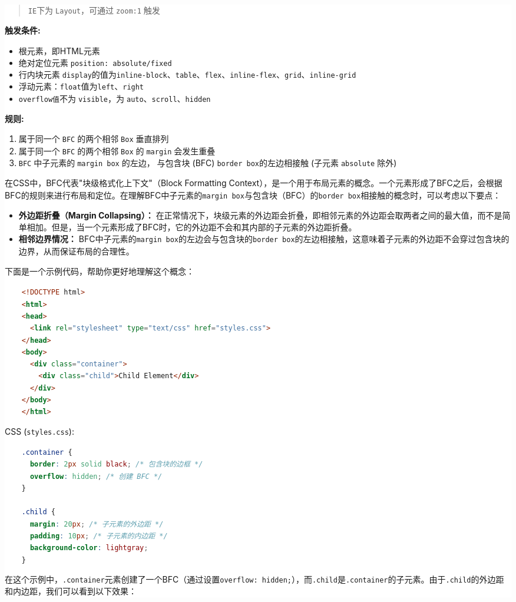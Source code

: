 > `IE`下为 `Layout`，可通过 `zoom:1` 触发

**触发条件:**

  * 根元素，即HTML元素
  * 绝对定位元素 `position: absolute/fixed`
  * 行内块元素 `display`的值为`inline-block`、`table`、`flex`、`inline-flex`、`grid`、`inline-grid`
  * 浮动元素：`float`值为`left`、`right`
  * `overflow值`不为 `visible`，为 `auto`、`scroll`、`hidden`

**规则:**

  1. 属于同一个 `BFC` 的两个相邻 `Box` 垂直排列
  2. 属于同一个 `BFC` 的两个相邻 `Box` 的 `margin` 会发生重叠
  3. `BFC` 中子元素的 `margin box` 的左边， 与包含块 (BFC) `border box`的左边相接触 (子元素 `absolute` 除外)

在CSS中，BFC代表"块级格式化上下文"（Block Formatting
Context），是一个用于布局元素的概念。一个元素形成了BFC之后，会根据BFC的规则来进行布局和定位。在理解BFC中子元素的`margin
box`与包含块（BFC）的`border box`相接触的概念时，可以考虑以下要点：

  * **外边距折叠（Margin Collapsing）：** 在正常情况下，块级元素的外边距会折叠，即相邻元素的外边距会取两者之间的最大值，而不是简单相加。但是，当一个元素形成了BFC时，它的外边距不会和其内部的子元素的外边距折叠。
  * **相邻边界情况：** BFC中子元素的`margin box`的左边会与包含块的`border box`的左边相接触，这意味着子元素的外边距不会穿过包含块的边界，从而保证布局的合理性。

下面是一个示例代码，帮助你更好地理解这个概念：
```html
    <!DOCTYPE html>
    <html>
    <head>
      <link rel="stylesheet" type="text/css" href="styles.css">
    </head>
    <body>
      <div class="container">
        <div class="child">Child Element</div>
      </div>
    </body>
    </html>
```

CSS (`styles.css`):
```css
    .container {
      border: 2px solid black; /* 包含块的边框 */
      overflow: hidden; /* 创建 BFC */
    }
    
    .child {
      margin: 20px; /* 子元素的外边距 */
      padding: 10px; /* 子元素的内边距 */
      background-color: lightgray;
    }
```

在这个示例中，`.container`元素创建了一个BFC（通过设置`overflow:
hidden;`），而`.child`是`.container`的子元素。由于`.child`的外边距和内边距，我们可以看到以下效果：
